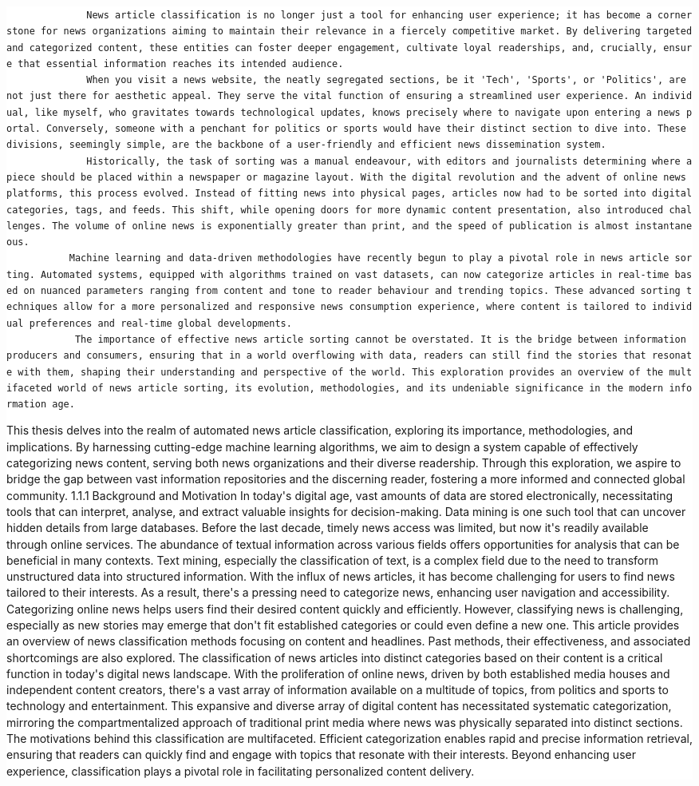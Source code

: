                   News article classification is no longer just a tool for enhancing user experience; it has become a cornerstone for news organizations aiming to maintain their relevance in a fiercely competitive market. By delivering targeted and categorized content, these entities can foster deeper engagement, cultivate loyal readerships, and, crucially, ensure that essential information reaches its intended audience.
                  When you visit a news website, the neatly segregated sections, be it 'Tech', 'Sports', or 'Politics', are not just there for aesthetic appeal. They serve the vital function of ensuring a streamlined user experience. An individual, like myself, who gravitates towards technological updates, knows precisely where to navigate upon entering a news portal. Conversely, someone with a penchant for politics or sports would have their distinct section to dive into. These divisions, seemingly simple, are the backbone of a user-friendly and efficient news dissemination system.
                  Historically, the task of sorting was a manual endeavour, with editors and journalists determining where a piece should be placed within a newspaper or magazine layout. With the digital revolution and the advent of online news platforms, this process evolved. Instead of fitting news into physical pages, articles now had to be sorted into digital categories, tags, and feeds. This shift, while opening doors for more dynamic content presentation, also introduced challenges. The volume of online news is exponentially greater than print, and the speed of publication is almost instantaneous.
               Machine learning and data-driven methodologies have recently begun to play a pivotal role in news article sorting. Automated systems, equipped with algorithms trained on vast datasets, can now categorize articles in real-time based on nuanced parameters ranging from content and tone to reader behaviour and trending topics. These advanced sorting techniques allow for a more personalized and responsive news consumption experience, where content is tailored to individual preferences and real-time global developments.
                The importance of effective news article sorting cannot be overstated. It is the bridge between information producers and consumers, ensuring that in a world overflowing with data, readers can still find the stories that resonate with them, shaping their understanding and perspective of the world. This exploration provides an overview of the multifaceted world of news article sorting, its evolution, methodologies, and its undeniable significance in the modern information age.
This thesis delves into the realm of automated news article classification, exploring its importance, methodologies, and implications. By harnessing cutting-edge machine learning algorithms, we aim to design a system capable of effectively categorizing news content, serving both news organizations and their diverse readership. Through this exploration, we aspire to bridge the gap between vast information repositories and the discerning reader, fostering a more informed and connected global community.
1.1.1  Background and Motivation
             In today's digital age, vast amounts of data are stored electronically, necessitating tools that can interpret, analyse, and extract valuable insights for decision-making. Data mining is one such tool that can uncover hidden details from large databases. Before the last decade, timely news access was limited, but now it's readily available through online services. The abundance of textual information across various fields offers opportunities for analysis that can be beneficial in many contexts.
Text mining, especially the classification of text, is a complex field due to the need to transform unstructured data into structured information. With the influx of news articles, it has become challenging for users to find news tailored to their interests. As a result, there's a pressing need to categorize news, enhancing user navigation and accessibility. Categorizing online news helps users find their desired content quickly and efficiently. However, classifying news is challenging, especially as new stories may emerge that don't fit established categories or could even define a new one.
This article provides an overview of news classification methods focusing on content and headlines. Past methods, their effectiveness, and associated shortcomings are also explored.
            The classification of news articles into distinct categories based on their content is a critical function in today's digital news landscape. With the proliferation of online news, driven by both established media houses and independent content creators, there's a vast array of information available on a multitude of topics, from politics and sports to technology and entertainment. This expansive and diverse array of digital content has necessitated systematic categorization, mirroring the compartmentalized approach of traditional print media where news was physically separated into distinct sections. The motivations behind this classification are multifaceted. Efficient categorization enables rapid and precise information retrieval, ensuring that readers can quickly find and engage with topics that resonate with their interests. Beyond enhancing user experience, classification plays a pivotal role in facilitating personalized content delivery.